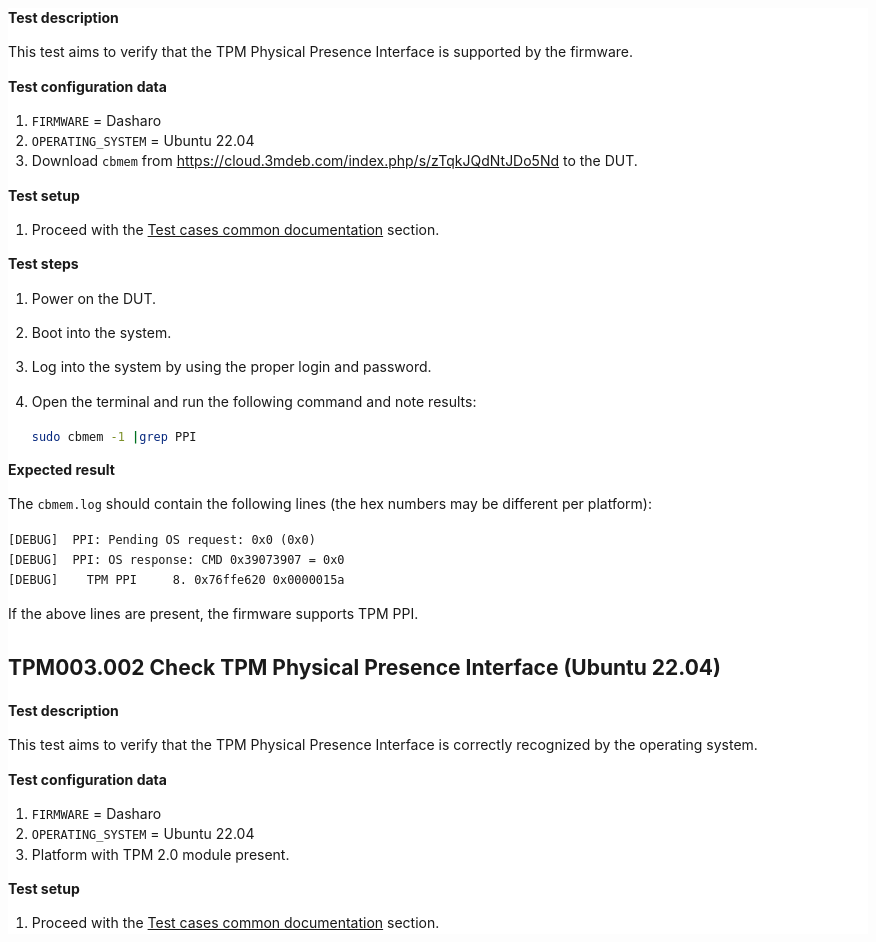 **Test description**

This test aims to verify that the TPM Physical Presence Interface is supported
by the firmware.

**Test configuration data**

1. `FIRMWARE` = Dasharo
2. `OPERATING_SYSTEM` = Ubuntu 22.04
3. Download `cbmem` from <https://cloud.3mdeb.com/index.php/s/zTqkJQdNtJDo5Nd>
   to the DUT.

**Test setup**

1. Proceed with the
    [Test cases common documentation](#test-cases-common-documentation) section.

**Test steps**

1. Power on the DUT.
2. Boot into the system.
3. Log into the system by using the proper login and password.
4. Open the terminal and run the following command and note results:

    ```bash
    sudo cbmem -1 |grep PPI
    ```

**Expected result**

The `cbmem.log` should contain the following lines (the hex numbers may be
different per platform):

```txt
[DEBUG]  PPI: Pending OS request: 0x0 (0x0)
[DEBUG]  PPI: OS response: CMD 0x39073907 = 0x0
[DEBUG]    TPM PPI     8. 0x76ffe620 0x0000015a
```

If the above lines are present, the firmware supports TPM PPI.

## TPM003.002 Check TPM Physical Presence Interface (Ubuntu 22.04)

**Test description**

This test aims to verify that the TPM Physical Presence Interface is correctly
recognized by the operating system.

**Test configuration data**

1. `FIRMWARE` = Dasharo
2. `OPERATING_SYSTEM` = Ubuntu 22.04
3. Platform with TPM 2.0 module present.

**Test setup**

1. Proceed with the
    [Test cases common documentation](#test-cases-common-documentation) section.
